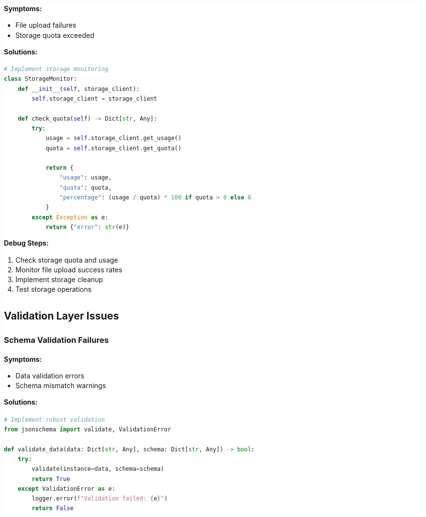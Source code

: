 **Symptoms:**

- File upload failures
- Storage quota exceeded

**Solutions:**

```python
# Implement storage monitoring
class StorageMonitor:
    def __init__(self, storage_client):
        self.storage_client = storage_client

    def check_quota(self) -> Dict[str, Any]:
        try:
            usage = self.storage_client.get_usage()
            quota = self.storage_client.get_quota()

            return {
                "usage": usage,
                "quota": quota,
                "percentage": (usage / quota) * 100 if quota > 0 else 0
            }
        except Exception as e:
            return {"error": str(e)}
```

**Debug Steps:**

1. Check storage quota and usage
2. Monitor file upload success rates
3. Implement storage cleanup
4. Test storage operations

## Validation Layer Issues

### Schema Validation Failures

**Symptoms:**

- Data validation errors
- Schema mismatch warnings

**Solutions:**

```python
# Implement robust validation
from jsonschema import validate, ValidationError

def validate_data(data: Dict[str, Any], schema: Dict[str, Any]) -> bool:
    try:
        validate(instance=data, schema=schema)
        return True
    except ValidationError as e:
        logger.error(f"Validation failed: {e}")
        return False
```
